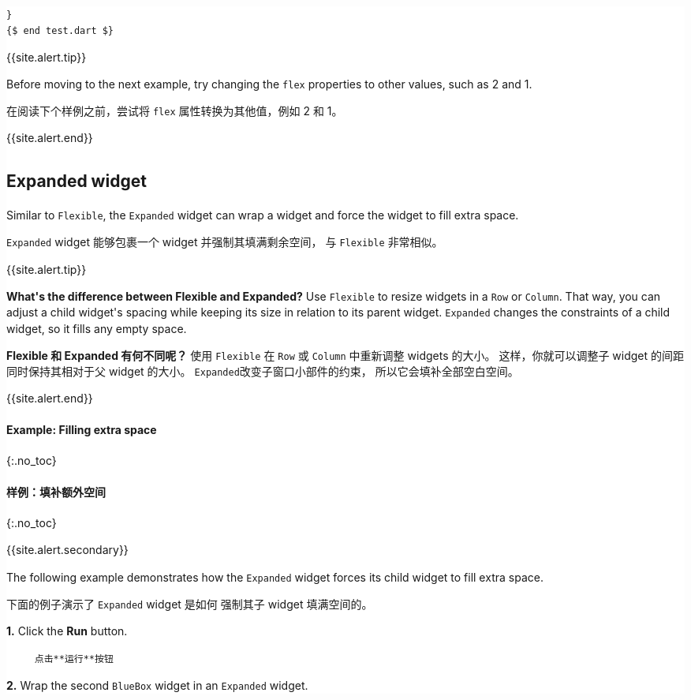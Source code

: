 ```run-dartpad:theme-dark:mode-flutter:width-100%:height-400px:split-60
}
{$ end test.dart $}
```
{{site.alert.tip}}

  Before moving to the next example,
  try changing the `flex` properties to other values,
  such as 2 and 1.

  在阅读下个样例之前，尝试将 `flex` 属性转换为其他值，例如 2 和 1。

{{site.alert.end}}

## Expanded widget

Similar to `Flexible`, the `Expanded` widget can
wrap a widget and force the widget to fill extra space.

`Expanded` widget 能够包裹一个 widget 并强制其填满剩余空间，
与 `Flexible` 非常相似。

{{site.alert.tip}}
  
  **What's the difference between Flexible and Expanded?**
  Use `Flexible` to resize widgets in a `Row` or `Column`.
  That way, you can adjust a child widget's spacing
  while keeping its size in relation to its parent widget.
  `Expanded` changes the constraints of a child widget,
  so it fills any empty space.

  **Flexible 和 Expanded 有何不同呢？**
  使用 `Flexible` 在  `Row` 或 `Column` 中重新调整 widgets 的大小。
  这样，你就可以调整子 widget 的间距同时保持其相对于父 widget  的大小。
  `Expanded`改变子窗口小部件的约束， 所以它会填补全部空白空间。

{{site.alert.end}} 

#### Example: Filling extra space
{:.no_toc}

#### 样例：填补额外空间
{:.no_toc}

{{site.alert.secondary}}

  The following example demonstrates how the
  `Expanded` widget forces its child widget to
  fill extra space.
  
  下面的例子演示了 `Expanded` widget 是如何
  强制其子 widget 填满空间的。

  **1.** Click the **Run** button.
         
         点击**运行**按钮 

  **2.** Wrap the second `BlueBox` widget in an `Expanded` widget.
  